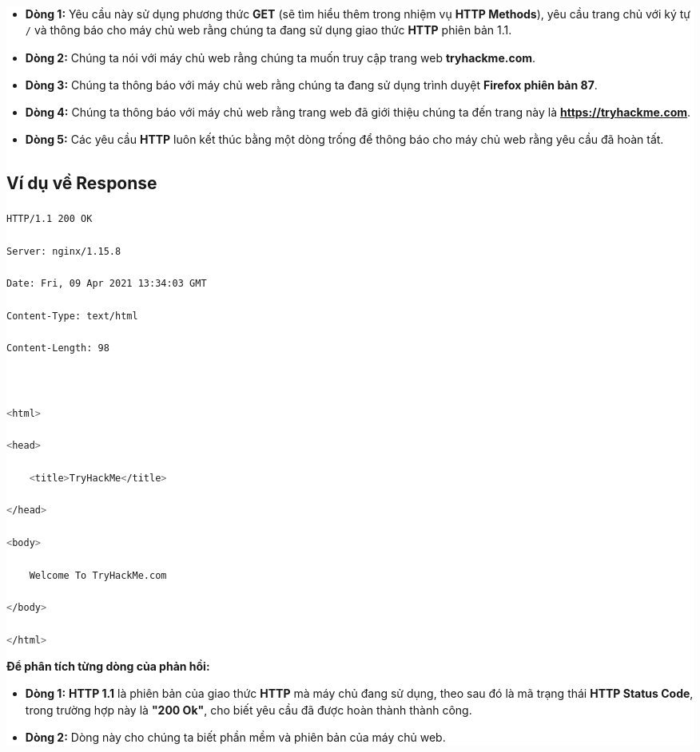 - **Dòng 1:** Yêu cầu này sử dụng phương thức **GET** (sẽ tìm hiểu thêm trong nhiệm vụ **HTTP Methods**), yêu cầu trang chủ với ký tự `/` và thông báo cho máy chủ web rằng chúng ta đang sử dụng giao thức **HTTP** phiên bản 1.1.

- **Dòng 2:** Chúng ta nói với máy chủ web rằng chúng ta muốn truy cập trang web **tryhackme.com**.

- **Dòng 3:** Chúng ta thông báo với máy chủ web rằng chúng ta đang sử dụng trình duyệt **Firefox phiên bản 87**.

- **Dòng 4:** Chúng ta thông báo với máy chủ web rằng trang web đã giới thiệu chúng ta đến trang này là **https://tryhackme.com**.

- **Dòng 5:** Các yêu cầu **HTTP** luôn kết thúc bằng một dòng trống để thông báo cho máy chủ web rằng yêu cầu đã hoàn tất.
  
## Ví dụ về Response

```bash
HTTP/1.1 200 OK

Server: nginx/1.15.8

Date: Fri, 09 Apr 2021 13:34:03 GMT

Content-Type: text/html

Content-Length: 98



<html>

<head>

    <title>TryHackMe</title>

</head>

<body>

    Welcome To TryHackMe.com

</body>

</html>
```

**Để phân tích từng dòng của phản hồi:**

- **Dòng 1:** **HTTP 1.1** là phiên bản của giao thức **HTTP** mà máy chủ đang sử dụng, theo sau đó là mã trạng thái **HTTP Status Code**, trong trường hợp này là **"200 Ok"**, cho biết yêu cầu đã được hoàn thành thành công.

- **Dòng 2:** Dòng này cho chúng ta biết phần mềm và phiên bản của máy chủ web.
